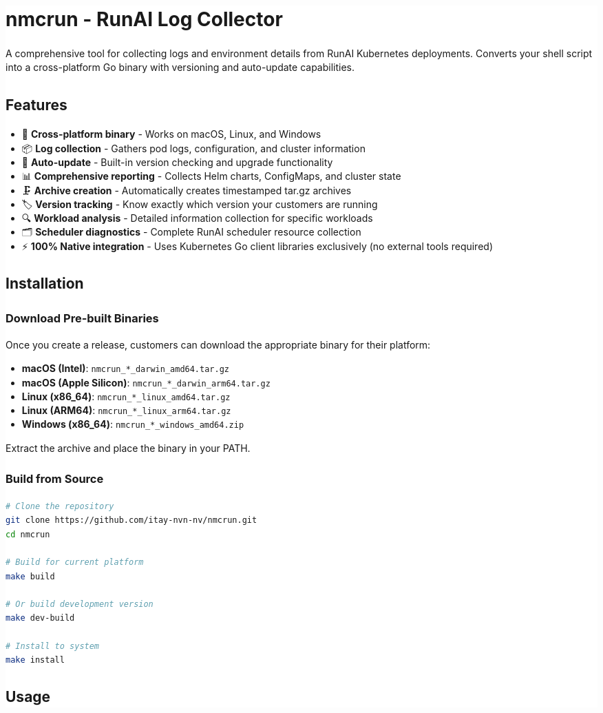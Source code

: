 # nmcrun - RunAI Log Collector

A comprehensive tool for collecting logs and environment details from RunAI Kubernetes deployments. Converts your shell script into a cross-platform Go binary with versioning and auto-update capabilities.

## Features

- 🚀 **Cross-platform binary** - Works on macOS, Linux, and Windows
- 📦 **Log collection** - Gathers pod logs, configuration, and cluster information
- 🔄 **Auto-update** - Built-in version checking and upgrade functionality
- 📊 **Comprehensive reporting** - Collects Helm charts, ConfigMaps, and cluster state
- 🗜️ **Archive creation** - Automatically creates timestamped tar.gz archives
- 🏷️ **Version tracking** - Know exactly which version your customers are running
- 🔍 **Workload analysis** - Detailed information collection for specific workloads
- 🗂️ **Scheduler diagnostics** - Complete RunAI scheduler resource collection
- ⚡ **100% Native integration** - Uses Kubernetes Go client libraries exclusively (no external tools required)

## Installation

### Download Pre-built Binaries

Once you create a release, customers can download the appropriate binary for their platform:

- **macOS (Intel)**: `nmcrun_*_darwin_amd64.tar.gz`
- **macOS (Apple Silicon)**: `nmcrun_*_darwin_arm64.tar.gz`
- **Linux (x86_64)**: `nmcrun_*_linux_amd64.tar.gz`
- **Linux (ARM64)**: `nmcrun_*_linux_arm64.tar.gz`
- **Windows (x86_64)**: `nmcrun_*_windows_amd64.zip`

Extract the archive and place the binary in your PATH.

### Build from Source

```bash
# Clone the repository
git clone https://github.com/itay-nvn-nv/nmcrun.git
cd nmcrun

# Build for current platform
make build

# Or build development version
make dev-build

# Install to system
make install
```

## Usage

